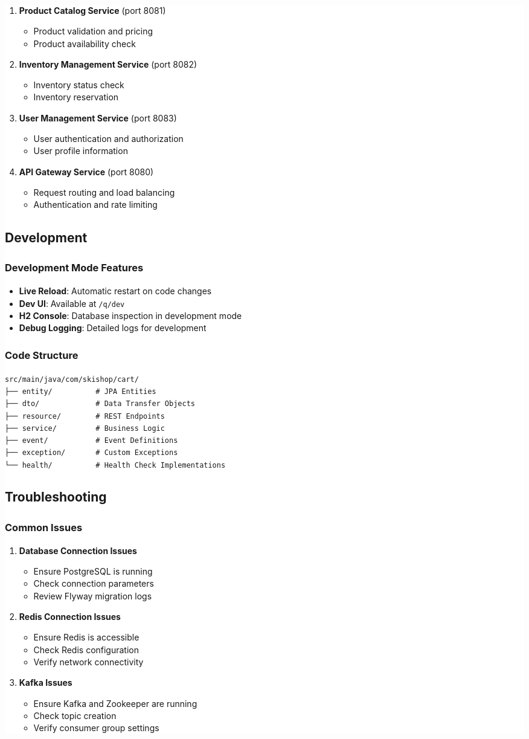 1.  **Product Catalog Service** (port 8081)
    -   Product validation and pricing
    -   Product availability check

2.  **Inventory Management Service** (port 8082)
    -   Inventory status check
    -   Inventory reservation

3.  **User Management Service** (port 8083)
    -   User authentication and authorization
    -   User profile information

4.  **API Gateway Service** (port 8080)
    -   Request routing and load balancing
    -   Authentication and rate limiting

## Development

### Development Mode Features

- **Live Reload**: Automatic restart on code changes
- **Dev UI**: Available at `/q/dev`
- **H2 Console**: Database inspection in development mode
- **Debug Logging**: Detailed logs for development

### Code Structure

```text
src/main/java/com/skishop/cart/
├── entity/          # JPA Entities
├── dto/             # Data Transfer Objects
├── resource/        # REST Endpoints
├── service/         # Business Logic
├── event/           # Event Definitions
├── exception/       # Custom Exceptions
└── health/          # Health Check Implementations
```

## Troubleshooting

### Common Issues

1.  **Database Connection Issues**
    -   Ensure PostgreSQL is running
    -   Check connection parameters
    -   Review Flyway migration logs

2.  **Redis Connection Issues**
    -   Ensure Redis is accessible
    -   Check Redis configuration
    -   Verify network connectivity

3.  **Kafka Issues**
    -   Ensure Kafka and Zookeeper are running
    -   Check topic creation
    -   Verify consumer group settings

